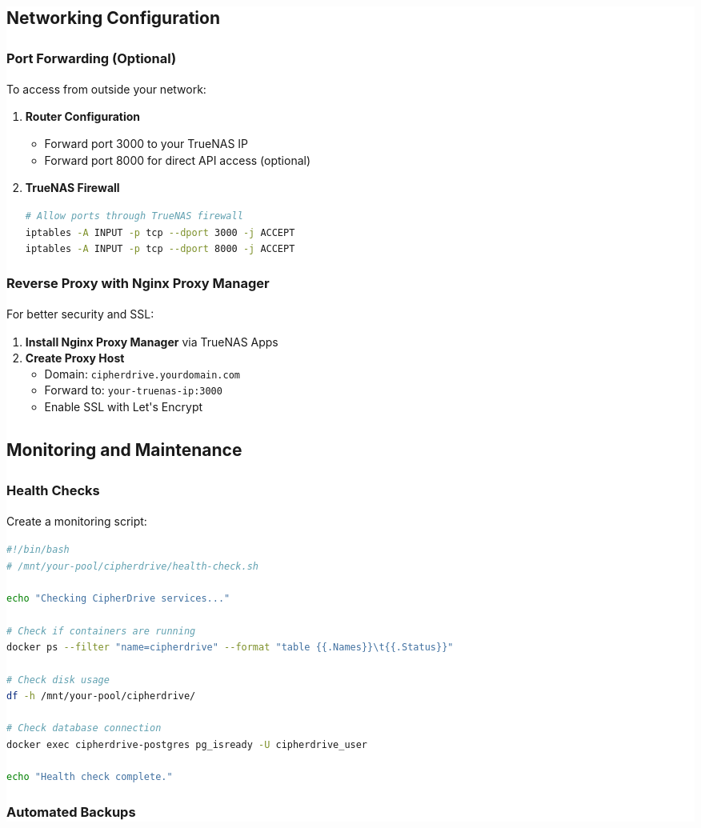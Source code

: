 ## Networking Configuration

### Port Forwarding (Optional)

To access from outside your network:

1. **Router Configuration**
   - Forward port 3000 to your TrueNAS IP
   - Forward port 8000 for direct API access (optional)

2. **TrueNAS Firewall**
   ```bash
   # Allow ports through TrueNAS firewall
   iptables -A INPUT -p tcp --dport 3000 -j ACCEPT
   iptables -A INPUT -p tcp --dport 8000 -j ACCEPT
   ```

### Reverse Proxy with Nginx Proxy Manager

For better security and SSL:

1. **Install Nginx Proxy Manager** via TrueNAS Apps
2. **Create Proxy Host**
   - Domain: `cipherdrive.yourdomain.com`
   - Forward to: `your-truenas-ip:3000`
   - Enable SSL with Let's Encrypt

## Monitoring and Maintenance

### Health Checks

Create a monitoring script:

```bash
#!/bin/bash
# /mnt/your-pool/cipherdrive/health-check.sh

echo "Checking CipherDrive services..."

# Check if containers are running
docker ps --filter "name=cipherdrive" --format "table {{.Names}}\t{{.Status}}"

# Check disk usage
df -h /mnt/your-pool/cipherdrive/

# Check database connection
docker exec cipherdrive-postgres pg_isready -U cipherdrive_user

echo "Health check complete."
```

### Automated Backups

